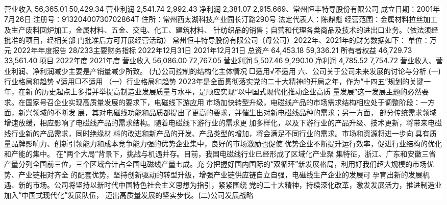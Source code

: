 营业收入
56,365.01
50,429.34
营业利润
2,541.74
2,992.43
净利润
2,381.07
2,915.669、常州恒丰特导股份有限公司
成立日期：2001年7月26日
注册号：91320400730702864T
住所：常州西太湖科技产业园长汀路290号
法定代表人：陈鼎彪
经营范围：金属材料拉丝加工及生产废料回炉加工，金属材料、五金、交电、化工、建筑材料、
针纺织品的销售；自营和代理各类商品及技术的进出口业务。（依法须经批准的项目，经相关部
门批准后方可开展经营活动）
常州恒丰特导股份有限公司（母公司）2022年、2021年的财务数据如下：
单位：万元
2022年年度报告
28/233主要财务指标
2022年12月31日
2021年12月31日
总资产
64,453.18
59,336.21
所有者权益
46,729.73
33,561.40
项目
2022年度
2021年度
营业收入
56,086.00
72,767.05
营业利润
5,507.46
9,290.10
净利润
4,785.52
7,754.72
营业收入、营业利润、净利润减少主要是产销量减少所致。
(九)公司控制的结构化主体情况
□适用√不适用
六、公司关于公司未来发展的讨论与分析
(一)行业格局和趋势
√适用□不适用
（一）行业格局和趋势
2023年是全面贯彻落实党的二十大精神的开局之年，作为“十四五”规划的关键一年，在新
的历史起点上多措并举提高制造业发展质量与水平，是顺应实现“以中国式现代化推动企业高质
量发展”这一发展主题的必然要求。在国家号召企业实现高质量发展的要求下，电磁线下游应用
市场加快转型升级，电磁线产品的市场需求结构相应处于调整阶段：一方面，新兴领域的不断发
展，其对电磁线功能和品质都提出了更高的要求，并催生出对新电磁线品种的需求；另一方面，
部分传统需求领域增速放缓，相应影响了电磁线产品的需求结构。随着电磁线下游行业的需求更
加多样化，以及下游行业的产品升级、技术更新，将带来电磁线行业新的产品需求，同时绝缘材
料的改进和新产品的开发、产品类型的增加，将会满足不同行业的需求。市场和资源将进一步向
具有质量品牌影响力、创新引领能力和成本竞争能力强的优势企业集中，良好的市场激励也促使
优势企业不断提升运行效率，促进行业结构的优化和产能的集中。
在“两个大局”背景下，挑战与机遇并存。目前，我国电磁线行业已经形成了区域化产业聚
集特征，浙江、广东和安徽三省产量分列全国前三位，三个区域合计占全国电磁线产量七成。充
分把握好国内国际的“双循环”新发展格局，利用好我们超大规模的市场优势、产业链相对齐全
的配套优势，坚持创新驱动的转型升级，增强产业链供应链自立自强，电磁线生产企业的发展可
孕育出新的发展机遇、新的市场。公司将坚持以新时代中国特色社会主义思想为指引，紧紧围绕
党的二十大精神，持续深化改革，激发发展活力，推进制造业加入“中国式现代化”发展队伍，
迈出高质量发展的坚实步伐。(二)公司发展战略